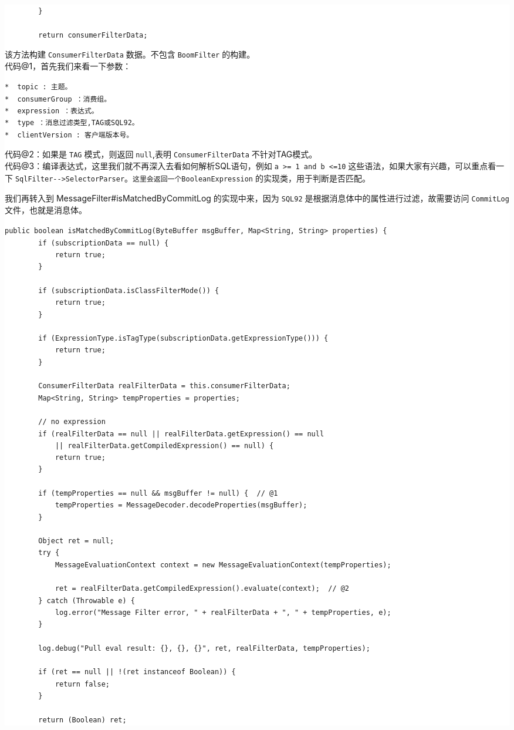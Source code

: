 ```
        }

        return consumerFilterData;
```

该方法构建 `ConsumerFilterData` 数据。不包含 `BoomFilter` 的构建。  
代码@1，首先我们来看一下参数：

 ```html
*  topic : 主题。
 *  consumerGroup ：消费组。
 *  expression ：表达式。
 *  type ：消息过滤类型,TAG或SQL92。
 *  clientVersion : 客户端版本号。
```

代码@2：如果是 `TAG` 模式，则返回 `null`,表明 `ConsumerFilterData` 不针对TAG模式。  
代码@3：编译表达式，这里我们就不再深入去看如何解析SQL语句，例如 `a >= 1 and b <=10` 这些语法，如果大家有兴趣，可以重点看一下 `SqlFilter-->SelectorParser`。`这里会返回一个BooleanExpression` 的实现类，用于判断是否匹配。

我们再转入到 MessageFilter\#isMatchedByCommitLog 的实现中来，因为 `SQL92` 是根据消息体中的属性进行过滤，故需要访问 `CommitLog` 文件，也就是消息体。

```
public boolean isMatchedByCommitLog(ByteBuffer msgBuffer, Map<String, String> properties) {
        if (subscriptionData == null) {
            return true;
        }

        if (subscriptionData.isClassFilterMode()) {
            return true;
        }

        if (ExpressionType.isTagType(subscriptionData.getExpressionType())) {
            return true;
        }

        ConsumerFilterData realFilterData = this.consumerFilterData;
        Map<String, String> tempProperties = properties;

        // no expression
        if (realFilterData == null || realFilterData.getExpression() == null
            || realFilterData.getCompiledExpression() == null) {
            return true;
        }

        if (tempProperties == null && msgBuffer != null) {  // @1
            tempProperties = MessageDecoder.decodeProperties(msgBuffer);
        }

        Object ret = null;
        try {
            MessageEvaluationContext context = new MessageEvaluationContext(tempProperties);

            ret = realFilterData.getCompiledExpression().evaluate(context);  // @2
        } catch (Throwable e) {
            log.error("Message Filter error, " + realFilterData + ", " + tempProperties, e);
        }

        log.debug("Pull eval result: {}, {}, {}", ret, realFilterData, tempProperties);

        if (ret == null || !(ret instanceof Boolean)) {
            return false;
        }

        return (Boolean) ret;
```